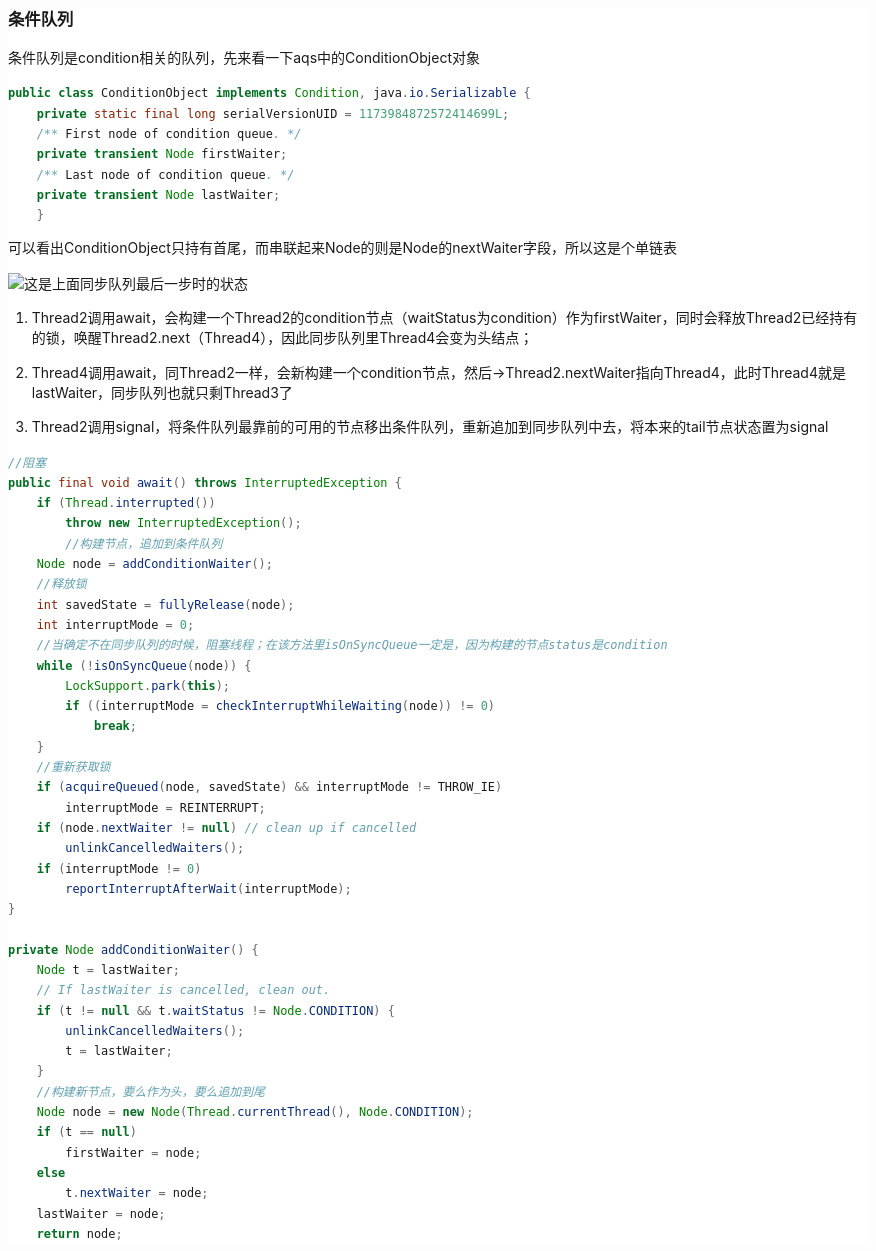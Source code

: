 ### 条件队列

条件队列是condition相关的队列，先来看一下aqs中的ConditionObject对象

```Java
public class ConditionObject implements Condition, java.io.Serializable {
    private static final long serialVersionUID = 1173984872572414699L;
    /** First node of condition queue. */
    private transient Node firstWaiter;
    /** Last node of condition queue. */
    private transient Node lastWaiter;
    }
```

可以看出ConditionObject只持有首尾，而串联起来Node的则是Node的nextWaiter字段，所以这是个单链表

![](http://picgo.qisiii.asia/post/11-09-09-00-image.png)这是上面同步队列最后一步时的状态

1. Thread2调用await，会构建一个Thread2的condition节点（waitStatus为condition）作为firstWaiter，同时会释放Thread2已经持有的锁，唤醒Thread2.next（Thread4），因此同步队列里Thread4会变为头结点；

2. Thread4调用await，同Thread2一样，会新构建一个condition节点，然后→Thread2.nextWaiter指向Thread4，此时Thread4就是lastWaiter，同步队列也就只剩Thread3了

3. Thread2调用signal，将条件队列最靠前的可用的节点移出条件队列，重新追加到同步队列中去，将本来的tail节点状态置为signal

```Java
//阻塞
public final void await() throws InterruptedException {
    if (Thread.interrupted())
        throw new InterruptedException();
        //构建节点，追加到条件队列
    Node node = addConditionWaiter();
    //释放锁
    int savedState = fullyRelease(node);
    int interruptMode = 0;
    //当确定不在同步队列的时候，阻塞线程；在该方法里isOnSyncQueue一定是，因为构建的节点status是condition
    while (!isOnSyncQueue(node)) {
        LockSupport.park(this);
        if ((interruptMode = checkInterruptWhileWaiting(node)) != 0)
            break;
    }
    //重新获取锁
    if (acquireQueued(node, savedState) && interruptMode != THROW_IE)
        interruptMode = REINTERRUPT;
    if (node.nextWaiter != null) // clean up if cancelled
        unlinkCancelledWaiters();
    if (interruptMode != 0)
        reportInterruptAfterWait(interruptMode);
}

private Node addConditionWaiter() {
    Node t = lastWaiter;
    // If lastWaiter is cancelled, clean out.
    if (t != null && t.waitStatus != Node.CONDITION) {
        unlinkCancelledWaiters();
        t = lastWaiter;
    }
    //构建新节点，要么作为头，要么追加到尾
    Node node = new Node(Thread.currentThread(), Node.CONDITION);
    if (t == null)
        firstWaiter = node;
    else
        t.nextWaiter = node;
    lastWaiter = node;
    return node;
```